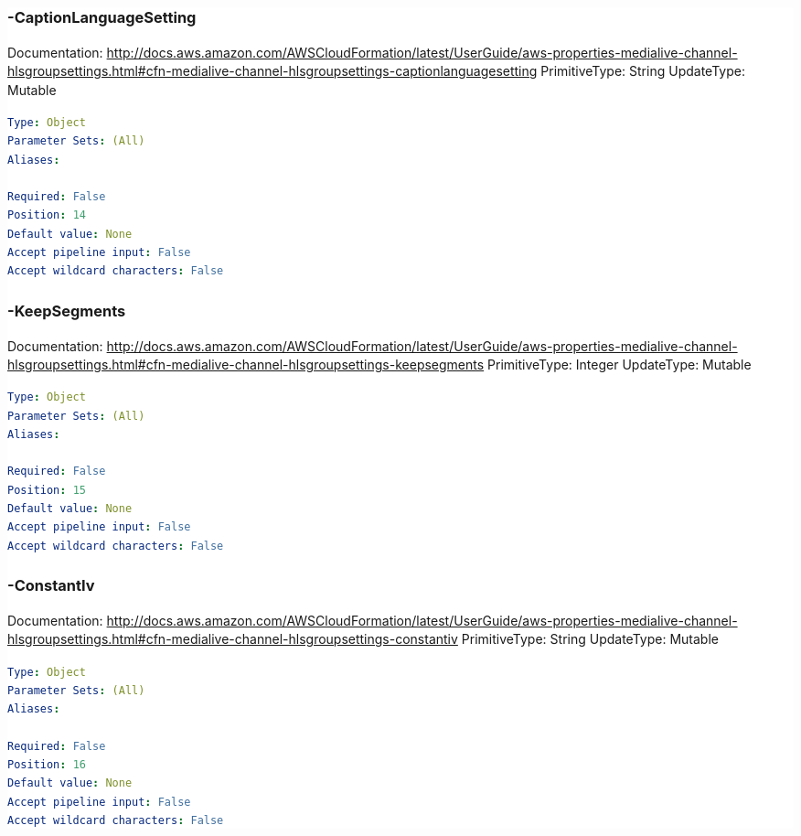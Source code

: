 ### -CaptionLanguageSetting
Documentation: http://docs.aws.amazon.com/AWSCloudFormation/latest/UserGuide/aws-properties-medialive-channel-hlsgroupsettings.html#cfn-medialive-channel-hlsgroupsettings-captionlanguagesetting
PrimitiveType: String
UpdateType: Mutable

```yaml
Type: Object
Parameter Sets: (All)
Aliases:

Required: False
Position: 14
Default value: None
Accept pipeline input: False
Accept wildcard characters: False
```

### -KeepSegments
Documentation: http://docs.aws.amazon.com/AWSCloudFormation/latest/UserGuide/aws-properties-medialive-channel-hlsgroupsettings.html#cfn-medialive-channel-hlsgroupsettings-keepsegments
PrimitiveType: Integer
UpdateType: Mutable

```yaml
Type: Object
Parameter Sets: (All)
Aliases:

Required: False
Position: 15
Default value: None
Accept pipeline input: False
Accept wildcard characters: False
```

### -ConstantIv
Documentation: http://docs.aws.amazon.com/AWSCloudFormation/latest/UserGuide/aws-properties-medialive-channel-hlsgroupsettings.html#cfn-medialive-channel-hlsgroupsettings-constantiv
PrimitiveType: String
UpdateType: Mutable

```yaml
Type: Object
Parameter Sets: (All)
Aliases:

Required: False
Position: 16
Default value: None
Accept pipeline input: False
Accept wildcard characters: False
```
